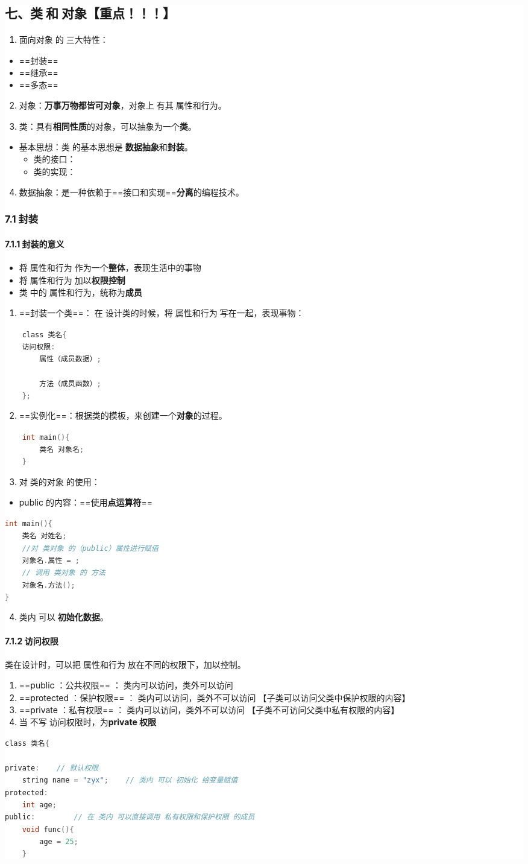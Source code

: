 
## 七、类 和 对象【重点！！！】
1. 面向对象 的 三大特性：
- ==封装==
- ==继承==
- ==多态==
2. 对象：**万事万物都皆可对象**，对象上 有其 属性和行为。

3. 类：具有**相同性质**的对象，可以抽象为一个**类**。
  - 基本思想：类 的基本思想是 **数据抽象**和**封装**。
    - 类的接口：
    - 类的实现：
4. 数据抽象：是一种依赖于==接口和实现==**分离**的编程技术。
### 7.1 封装
#### 7.1.1 封装的意义
- 将  属性和行为  作为一个**整体**，表现生活中的事物
- 将 属性和行为 加以**权限控制**
- 类 中的 属性和行为，统称为**成员**
1. ==封装一个类==：
在 设计类的时候，将 属性和行为 写在一起，表现事物：
```c
	class 类名{
	访问权限:
		属性（成员数据）;
		
		方法（成员函数）;
	};
```
2. ==实例化==：根据类的模板，来创建一个**对象**的过程。
```c
	int main(){
		类名 对象名;
	}
```
3. 对 类的对象 的使用：
- public 的内容：==使用**点运算符**==
```c
int main(){
	类名 对姓名;
	//对 类对象 的（public）属性进行赋值
	对象名.属性 = ;
	// 调用 类对象 的 方法
	对象名.方法();
}
```
4. 类内 可以 **初始化数据**。
#### 7.1.2 访问权限
类在设计时，可以把 属性和行为 放在不同的权限下，加以控制。
1. ==public ：公共权限==   	   ：   类内可以访问，类外可以访问
2. ==protected ：保护权限==    ： 类内可以访问，类外不可以访问 【子类可以访问父类中保护权限的内容】
3. ==private ：私有权限==	：  类内可以访问，类外不可以访问 【子类不可访问父类中私有权限的内容】
4. 当 不写 访问权限时，为**private 权限**
```c
class 类名{

private:	// 默认权限
	string name = "zyx";	// 类内 可以 初始化 给变量赋值
protected:
	int age;
public:			// 在 类内 可以直接调用 私有权限和保护权限 的成员
	void func(){
		age = 25;
	}
```